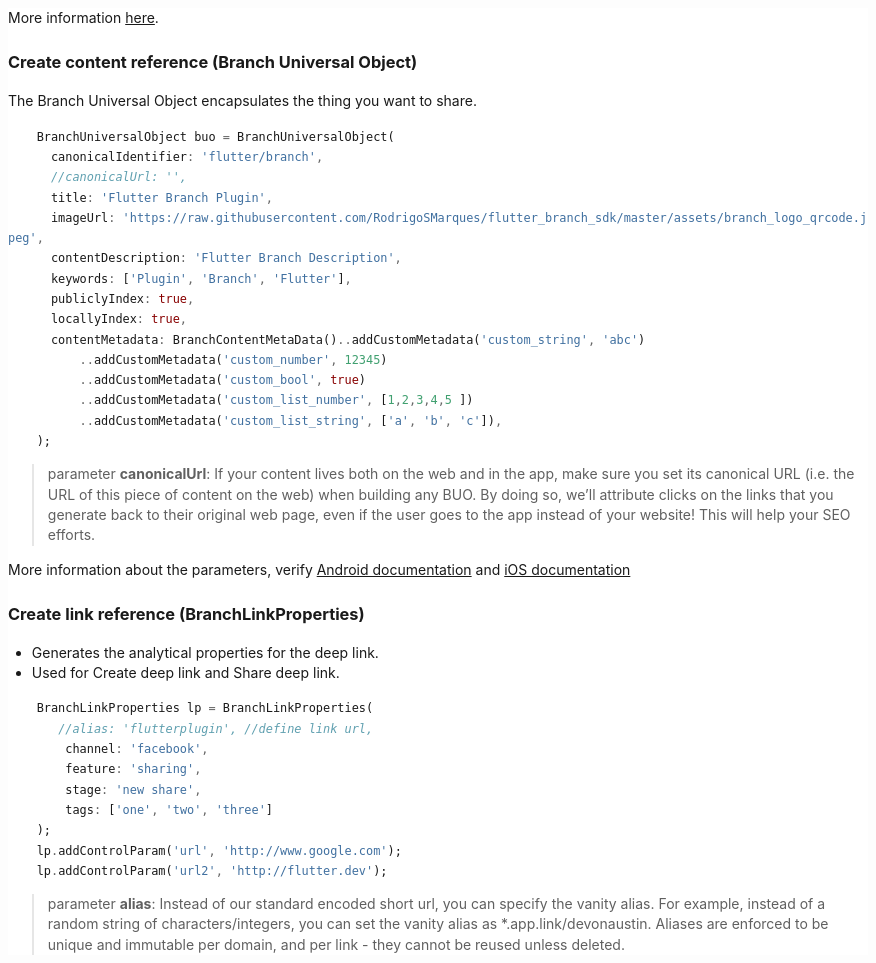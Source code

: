 More information [here](https://help.branch.io/developers-hub/docs/retrieving-branchs-last-attributed-touch-data).

### Create content reference (Branch Universal Object)
The Branch Universal Object encapsulates the thing you want to share.

```dart
    BranchUniversalObject buo = BranchUniversalObject(
      canonicalIdentifier: 'flutter/branch',
      //canonicalUrl: '',
      title: 'Flutter Branch Plugin',
      imageUrl: 'https://raw.githubusercontent.com/RodrigoSMarques/flutter_branch_sdk/master/assets/branch_logo_qrcode.jpeg',
      contentDescription: 'Flutter Branch Description',
      keywords: ['Plugin', 'Branch', 'Flutter'],
      publiclyIndex: true,
      locallyIndex: true,
      contentMetadata: BranchContentMetaData()..addCustomMetadata('custom_string', 'abc')
          ..addCustomMetadata('custom_number', 12345)
          ..addCustomMetadata('custom_bool', true)
          ..addCustomMetadata('custom_list_number', [1,2,3,4,5 ])
          ..addCustomMetadata('custom_list_string', ['a', 'b', 'c']),
    );
```

> parameter **canonicalUrl**: 
> If your content lives both on the web and in the app, make sure you set its canonical URL (i.e. the URL of this piece of content on the web) when building any BUO.
> By doing so, we’ll attribute clicks on the links that you generate back to their original web page, even if the user goes to the app instead of your website! This will help your SEO efforts.

More information about the parameters, verify [Android documentation](https://help.branch.io/developers-hub/docs/android-full-reference#parameters) and [iOS documentation](https://help.branch.io/developers-hub/docs/ios-full-reference#methods-and-properties) 

### Create link reference (BranchLinkProperties)
* Generates the analytical properties for the deep link.
* Used for Create deep link and Share deep link.

```dart
    BranchLinkProperties lp = BranchLinkProperties(
	   //alias: 'flutterplugin', //define link url,
        channel: 'facebook',
        feature: 'sharing',
        stage: 'new share',
        tags: ['one', 'two', 'three']
    );
    lp.addControlParam('url', 'http://www.google.com');
    lp.addControlParam('url2', 'http://flutter.dev');
```

> parameter **alias**:
> Instead of our standard encoded short url, you can specify the vanity alias.
> For example, instead of a random string of characters/integers, you can set the vanity alias as \*.app.link/devonaustin.
> Aliases are enforced to be unique and immutable per domain, and per link - they cannot be reused unless deleted.
